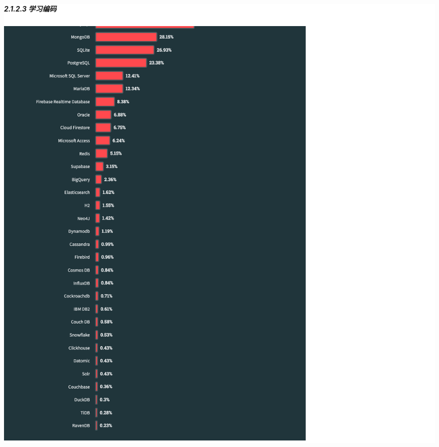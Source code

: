 ##### 2.1.2.3 学习编码

<img src="./stackoverflow-may-2023/database-learning-to-code.png" class="article-image" width="70%" />
